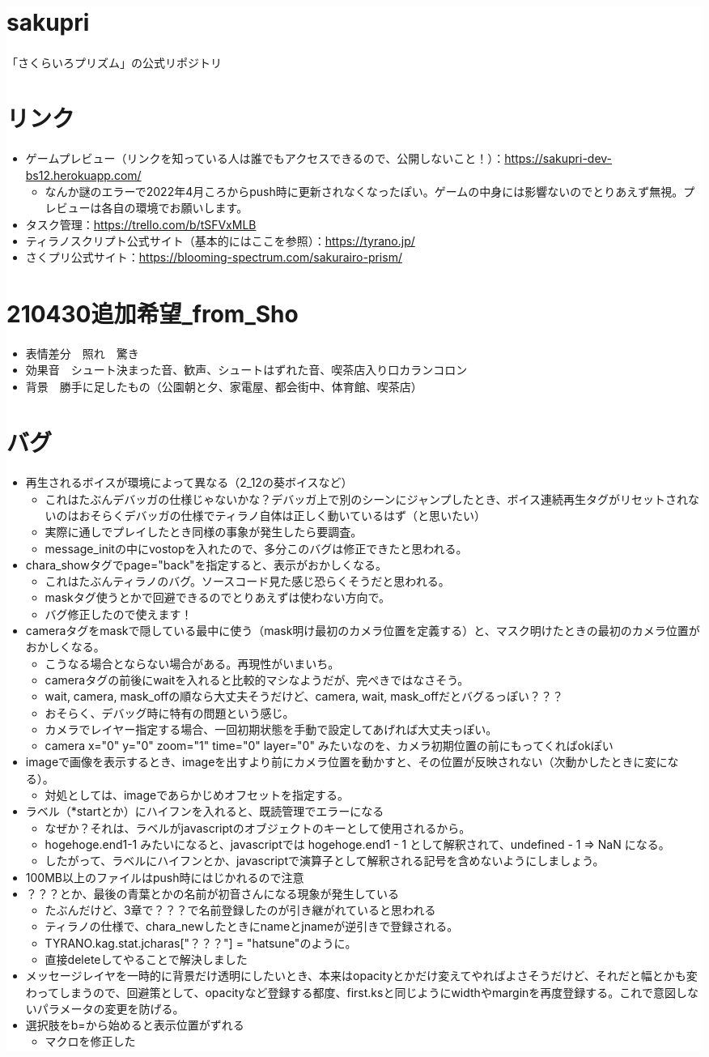 # sakupri
「さくらいろプリズム」の公式リポジトリ

# リンク
- ゲームプレビュー（リンクを知っている人は誰でもアクセスできるので、公開しないこと！）：https://sakupri-dev-bs12.herokuapp.com/
  - なんか謎のエラーで2022年4月ころからpush時に更新されなくなったぽい。ゲームの中身には影響ないのでとりあえず無視。プレビューは各自の環境でお願いします。
- タスク管理：https://trello.com/b/tSFVxMLB
- ティラノスクリプト公式サイト（基本的にはここを参照）：https://tyrano.jp/
- さくプリ公式サイト：https://blooming-spectrum.com/sakurairo-prism/

# 210430追加希望_from_Sho
- 表情差分　照れ　驚き
- 効果音　シュート決まった音、歓声、シュートはずれた音、喫茶店入り口カランコロン
- 背景　勝手に足したもの（公園朝と夕、家電屋、都会街中、体育館、喫茶店）

# バグ
- 再生されるボイスが環境によって異なる（2_12の葵ボイスなど）
  - これはたぶんデバッガの仕様じゃないかな？デバッガ上で別のシーンにジャンプしたとき、ボイス連続再生タグがリセットされないのはおそらくデバッガの仕様でティラノ自体は正しく動いているはず（と思いたい）
  - 実際に通しでプレイしたとき同様の事象が発生したら要調査。
  - message_initの中にvostopを入れたので、多分このバグは修正できたと思われる。
- chara_showタグでpage="back"を指定すると、表示がおかしくなる。
  - これはたぶんティラノのバグ。ソースコード見た感じ恐らくそうだと思われる。
  - maskタグ使うとかで回避できるのでとりあえずは使わない方向で。
  - バグ修正したので使えます！
- cameraタグをmaskで隠している最中に使う（mask明け最初のカメラ位置を定義する）と、マスク明けたときの最初のカメラ位置がおかしくなる。
  - こうなる場合とならない場合がある。再現性がいまいち。
  - cameraタグの前後にwaitを入れると比較的マシなようだが、完ぺきではなさそう。
  - wait, camera, mask_offの順なら大丈夫そうだけど、camera, wait, mask_offだとバグるっぽい？？？
  - おそらく、デバッグ時に特有の問題という感じ。
  - カメラでレイヤー指定する場合、一回初期状態を手動で設定してあげれば大丈夫っぽい。
  - camera x="0" y="0" zoom="1" time="0" layer="0" みたいなのを、カメラ初期位置の前にもってくればokぽい
- imageで画像を表示するとき、imageを出すより前にカメラ位置を動かすと、その位置が反映されない（次動かしたときに変になる）。
  - 対処としては、imageであらかじめオフセットを指定する。
- ラベル（*startとか）にハイフンを入れると、既読管理でエラーになる
  - なぜか？それは、ラベルがjavascriptのオブジェクトのキーとして使用されるから。
  - hogehoge.end1-1 みたいになると、javascriptでは hogehoge.end1 - 1 として解釈されて、undefined - 1 => NaN になる。
  - したがって、ラベルにハイフンとか、javascriptで演算子として解釈される記号を含めないようにしましょう。
- 100MB以上のファイルはpush時にはじかれるので注意
- ？？？とか、最後の青葉とかの名前が初音さんになる現象が発生している
  - たぶんだけど、3章で？？？で名前登録したのが引き継がれていると思われる
  - ティラノの仕様で、chara_newしたときにnameとjnameが逆引きで登録される。
  - TYRANO.kag.stat.jcharas["？？？"] = "hatsune"のように。
  - 直接deleteしてやることで解決しました
- メッセージレイヤを一時的に背景だけ透明にしたいとき、本来はopacityとかだけ変えてやればよさそうだけど、それだと幅とかも変わってしまうので、回避策として、opacityなど登録する都度、first.ksと同じようにwidthやmarginを再度登録する。これで意図しないパラメータの変更を防げる。
- 選択肢をb=から始めると表示位置がずれる
  - マクロを修正した

